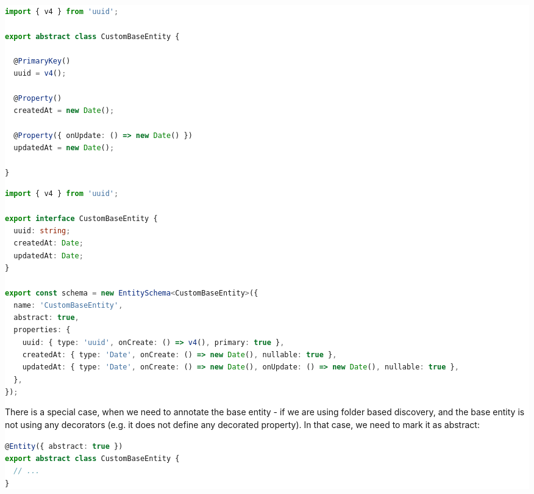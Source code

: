 ```ts title="./entities/CustomBaseEntity.ts"
import { v4 } from 'uuid';

export abstract class CustomBaseEntity {

  @PrimaryKey()
  uuid = v4();

  @Property()
  createdAt = new Date();

  @Property({ onUpdate: () => new Date() })
  updatedAt = new Date();

}
```

  </TabItem>
  <TabItem value="entity-schema">

```ts title="./entities/CustomBaseEntity.ts"
import { v4 } from 'uuid';

export interface CustomBaseEntity {
  uuid: string;
  createdAt: Date;
  updatedAt: Date;
}

export const schema = new EntitySchema<CustomBaseEntity>({
  name: 'CustomBaseEntity',
  abstract: true,
  properties: {
    uuid: { type: 'uuid', onCreate: () => v4(), primary: true },
    createdAt: { type: 'Date', onCreate: () => new Date(), nullable: true },
    updatedAt: { type: 'Date', onCreate: () => new Date(), onUpdate: () => new Date(), nullable: true },
  },
});
```

  </TabItem>
</Tabs>

There is a special case, when we need to annotate the base entity - if we are using
folder based discovery, and the base entity is not using any decorators (e.g. it does
not define any decorated property). In that case, we need to mark it as abstract:

```ts
@Entity({ abstract: true })
export abstract class CustomBaseEntity {
  // ...
}
```
